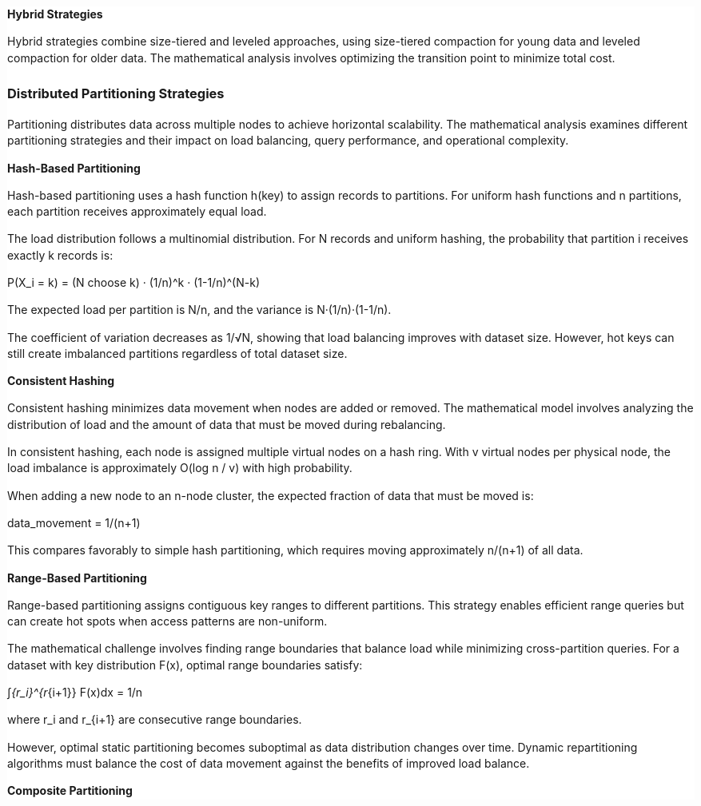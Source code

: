 **Hybrid Strategies**

Hybrid strategies combine size-tiered and leveled approaches, using size-tiered compaction for young data and leveled compaction for older data. The mathematical analysis involves optimizing the transition point to minimize total cost.

### Distributed Partitioning Strategies

Partitioning distributes data across multiple nodes to achieve horizontal scalability. The mathematical analysis examines different partitioning strategies and their impact on load balancing, query performance, and operational complexity.

**Hash-Based Partitioning**

Hash-based partitioning uses a hash function h(key) to assign records to partitions. For uniform hash functions and n partitions, each partition receives approximately equal load.

The load distribution follows a multinomial distribution. For N records and uniform hashing, the probability that partition i receives exactly k records is:

P(X_i = k) = (N choose k) · (1/n)^k · (1-1/n)^(N-k)

The expected load per partition is N/n, and the variance is N·(1/n)·(1-1/n).

The coefficient of variation decreases as 1/√N, showing that load balancing improves with dataset size. However, hot keys can still create imbalanced partitions regardless of total dataset size.

**Consistent Hashing**

Consistent hashing minimizes data movement when nodes are added or removed. The mathematical model involves analyzing the distribution of load and the amount of data that must be moved during rebalancing.

In consistent hashing, each node is assigned multiple virtual nodes on a hash ring. With v virtual nodes per physical node, the load imbalance is approximately O(log n / v) with high probability.

When adding a new node to an n-node cluster, the expected fraction of data that must be moved is:

data_movement = 1/(n+1)

This compares favorably to simple hash partitioning, which requires moving approximately n/(n+1) of all data.

**Range-Based Partitioning**

Range-based partitioning assigns contiguous key ranges to different partitions. This strategy enables efficient range queries but can create hot spots when access patterns are non-uniform.

The mathematical challenge involves finding range boundaries that balance load while minimizing cross-partition queries. For a dataset with key distribution F(x), optimal range boundaries satisfy:

∫_{r_i}^{r_{i+1}} F(x)dx = 1/n

where r_i and r_{i+1} are consecutive range boundaries.

However, optimal static partitioning becomes suboptimal as data distribution changes over time. Dynamic repartitioning algorithms must balance the cost of data movement against the benefits of improved load balance.

**Composite Partitioning**
